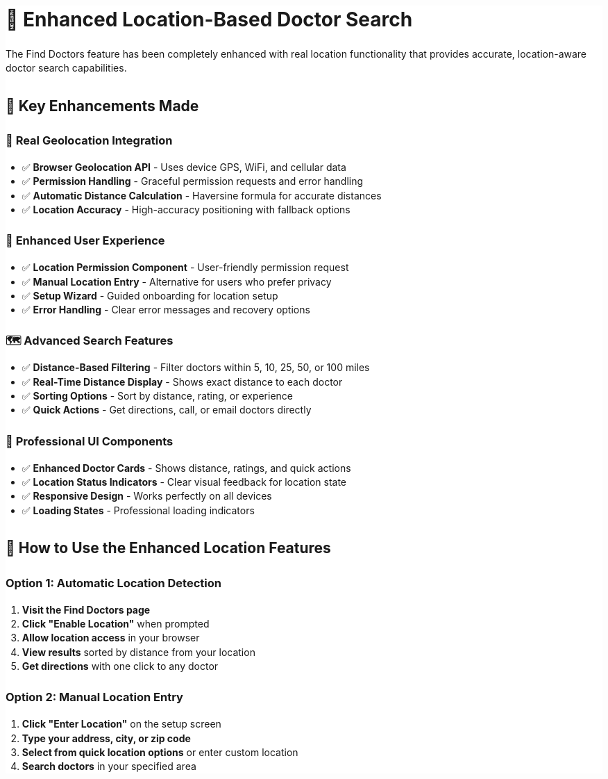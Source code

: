 # 📍 Enhanced Location-Based Doctor Search

The Find Doctors feature has been completely enhanced with real location functionality that provides accurate, location-aware doctor search capabilities.

## 🎯 **Key Enhancements Made**

### 🔧 **Real Geolocation Integration**

- ✅ **Browser Geolocation API** - Uses device GPS, WiFi, and cellular data
- ✅ **Permission Handling** - Graceful permission requests and error handling
- ✅ **Automatic Distance Calculation** - Haversine formula for accurate distances
- ✅ **Location Accuracy** - High-accuracy positioning with fallback options

### 📱 **Enhanced User Experience**

- ✅ **Location Permission Component** - User-friendly permission request
- ✅ **Manual Location Entry** - Alternative for users who prefer privacy
- ✅ **Setup Wizard** - Guided onboarding for location setup
- ✅ **Error Handling** - Clear error messages and recovery options

### 🗺️ **Advanced Search Features**

- ✅ **Distance-Based Filtering** - Filter doctors within 5, 10, 25, 50, or 100 miles
- ✅ **Real-Time Distance Display** - Shows exact distance to each doctor
- ✅ **Sorting Options** - Sort by distance, rating, or experience
- ✅ **Quick Actions** - Get directions, call, or email doctors directly

### 🎨 **Professional UI Components**

- ✅ **Enhanced Doctor Cards** - Shows distance, ratings, and quick actions
- ✅ **Location Status Indicators** - Clear visual feedback for location state
- ✅ **Responsive Design** - Works perfectly on all devices
- ✅ **Loading States** - Professional loading indicators

## 🚀 **How to Use the Enhanced Location Features**

### **Option 1: Automatic Location Detection**

1. **Visit the Find Doctors page**
2. **Click "Enable Location"** when prompted
3. **Allow location access** in your browser
4. **View results** sorted by distance from your location
5. **Get directions** with one click to any doctor

### **Option 2: Manual Location Entry**

1. **Click "Enter Location"** on the setup screen
2. **Type your address, city, or zip code**
3. **Select from quick location options** or enter custom location
4. **Search doctors** in your specified area
